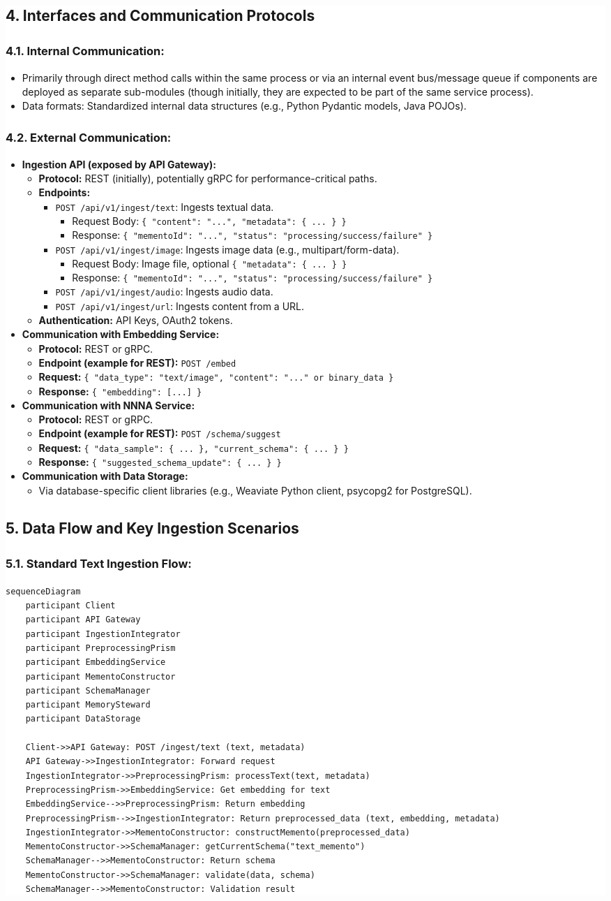 ## 4. Interfaces and Communication Protocols

### 4.1. Internal Communication:

*   Primarily through direct method calls within the same process or via an internal event bus/message queue if components are deployed as separate sub-modules (though initially, they are expected to be part of the same service process).
*   Data formats: Standardized internal data structures (e.g., Python Pydantic models, Java POJOs).

### 4.2. External Communication:

*   **Ingestion API (exposed by API Gateway):**
    *   **Protocol:** REST (initially), potentially gRPC for performance-critical paths.
    *   **Endpoints:**
        *   `POST /api/v1/ingest/text`: Ingests textual data.
            *   Request Body: `{ "content": "...", "metadata": { ... } }`
            *   Response: `{ "mementoId": "...", "status": "processing/success/failure" }`
        *   `POST /api/v1/ingest/image`: Ingests image data (e.g., multipart/form-data).
            *   Request Body: Image file, optional `{ "metadata": { ... } }`
            *   Response: `{ "mementoId": "...", "status": "processing/success/failure" }`
        *   `POST /api/v1/ingest/audio`: Ingests audio data.
        *   `POST /api/v1/ingest/url`: Ingests content from a URL.
    *   **Authentication:** API Keys, OAuth2 tokens.
*   **Communication with Embedding Service:**
    *   **Protocol:** REST or gRPC.
    *   **Endpoint (example for REST):** `POST /embed`
    *   **Request:** `{ "data_type": "text/image", "content": "..." or binary_data }`
    *   **Response:** `{ "embedding": [...] }`
*   **Communication with NNNA Service:**
    *   **Protocol:** REST or gRPC.
    *   **Endpoint (example for REST):** `POST /schema/suggest`
    *   **Request:** `{ "data_sample": { ... }, "current_schema": { ... } }`
    *   **Response:** `{ "suggested_schema_update": { ... } }`
*   **Communication with Data Storage:**
    *   Via database-specific client libraries (e.g., Weaviate Python client, psycopg2 for PostgreSQL).

## 5. Data Flow and Key Ingestion Scenarios

### 5.1. Standard Text Ingestion Flow:

```mermaid
sequenceDiagram
    participant Client
    participant API Gateway
    participant IngestionIntegrator
    participant PreprocessingPrism
    participant EmbeddingService
    participant MementoConstructor
    participant SchemaManager
    participant MemorySteward
    participant DataStorage

    Client->>API Gateway: POST /ingest/text (text, metadata)
    API Gateway->>IngestionIntegrator: Forward request
    IngestionIntegrator->>PreprocessingPrism: processText(text, metadata)
    PreprocessingPrism->>EmbeddingService: Get embedding for text
    EmbeddingService-->>PreprocessingPrism: Return embedding
    PreprocessingPrism-->>IngestionIntegrator: Return preprocessed_data (text, embedding, metadata)
    IngestionIntegrator->>MementoConstructor: constructMemento(preprocessed_data)
    MementoConstructor->>SchemaManager: getCurrentSchema("text_memento")
    SchemaManager-->>MementoConstructor: Return schema
    MementoConstructor->>SchemaManager: validate(data, schema)
    SchemaManager-->>MementoConstructor: Validation result
```